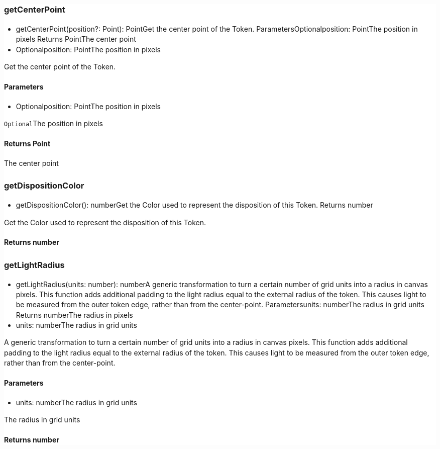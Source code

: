 ### getCenterPoint

- getCenterPoint(position?: Point): PointGet the center point of the Token.
ParametersOptionalposition: PointThe position in pixels
Returns PointThe center point
- Optionalposition: PointThe position in pixels

Get the center point of the Token.


#### Parameters

- Optionalposition: PointThe position in pixels

`Optional`The position in pixels


#### Returns Point

The center point


### getDispositionColor

- getDispositionColor(): numberGet the Color used to represent the disposition of this Token.
Returns number

Get the Color used to represent the disposition of this Token.


#### Returns number


### getLightRadius

- getLightRadius(units: number): numberA generic transformation to turn a certain number of grid units into a radius in canvas pixels.
This function adds additional padding to the light radius equal to the external radius of the token.
This causes light to be measured from the outer token edge, rather than from the center-point.
Parametersunits: numberThe radius in grid units
Returns numberThe radius in pixels
- units: numberThe radius in grid units

A generic transformation to turn a certain number of grid units into a radius in canvas pixels.
This function adds additional padding to the light radius equal to the external radius of the token.
This causes light to be measured from the outer token edge, rather than from the center-point.


#### Parameters

- units: numberThe radius in grid units

The radius in grid units


#### Returns number
